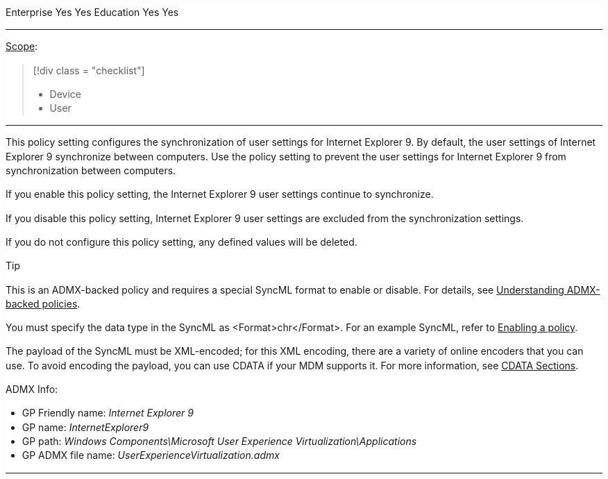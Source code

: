 </tr>
<tr>
    <td>Enterprise</td>
    <td>Yes</td>
    <td>Yes</td>
</tr>
<tr>
    <td>Education</td>
    <td>Yes</td>
    <td>Yes</td>
</tr>
</table>


<hr/>


[Scope](./policy-configuration-service-provider.md#policy-scope):

> [!div class = "checklist"]
> * Device
> * User

<hr/>



This policy setting configures the synchronization of user settings for Internet Explorer 9. By default, the user settings of Internet Explorer 9 synchronize between computers. Use the policy setting to prevent the user settings for Internet Explorer 9 from synchronization between computers.
 
If you enable this policy setting, the Internet Explorer 9 user settings continue to synchronize. 

If you disable this policy setting, Internet Explorer 9 user settings are excluded from the synchronization settings.

If you do not configure this policy setting, any defined values will be deleted.


> [!TIP]
> This is an ADMX-backed policy and requires a special SyncML format to enable or disable. For details, see [Understanding ADMX-backed policies](./understanding-admx-backed-policies.md).
> 
> You must specify the data type in the SyncML as &lt;Format&gt;chr&lt;/Format&gt;. For an example SyncML, refer to [Enabling a policy](./understanding-admx-backed-policies.md#enabling-a-policy).
> 
> The payload of the SyncML must be XML-encoded; for this XML encoding, there are a variety of online encoders that you can use. To avoid encoding the payload, you can use CDATA if your MDM supports it. For more information, see [CDATA Sections](http://www.w3.org/TR/REC-xml/#sec-cdata-sect).


ADMX Info:  
-   GP Friendly name: *Internet Explorer 9*
-   GP name: *InternetExplorer9*
-   GP path: *Windows Components\Microsoft User Experience Virtualization\Applications*
-   GP ADMX file name: *UserExperienceVirtualization.admx*



<hr/>
